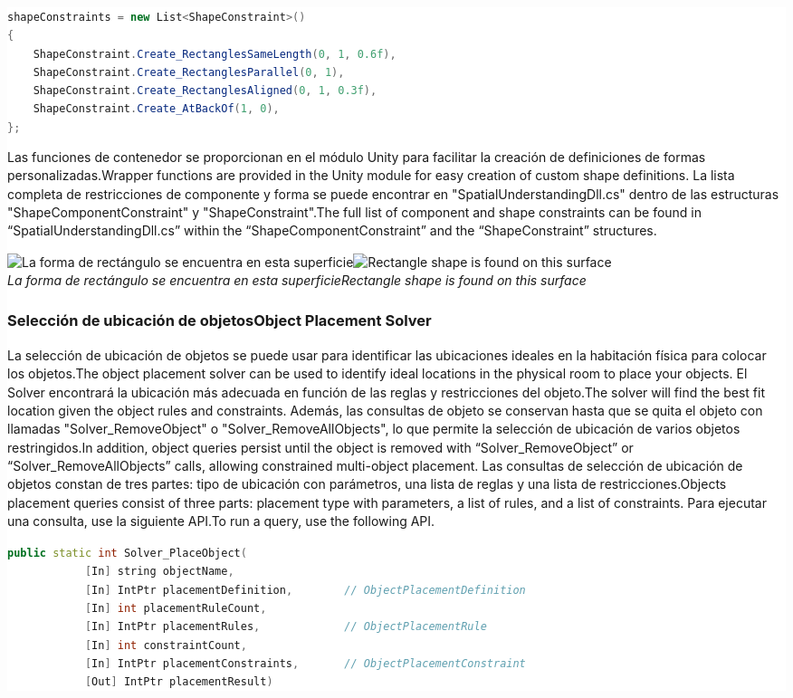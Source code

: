 ```cs
shapeConstraints = new List<ShapeConstraint>()
{
    ShapeConstraint.Create_RectanglesSameLength(0, 1, 0.6f),
    ShapeConstraint.Create_RectanglesParallel(0, 1),
    ShapeConstraint.Create_RectanglesAligned(0, 1, 0.3f),
    ShapeConstraint.Create_AtBackOf(1, 0),
};
```

<span data-ttu-id="80f64-235">Las funciones de contenedor se proporcionan en el módulo Unity para facilitar la creación de definiciones de formas personalizadas.</span><span class="sxs-lookup"><span data-stu-id="80f64-235">Wrapper functions are provided in the Unity module for easy creation of custom shape definitions.</span></span> <span data-ttu-id="80f64-236">La lista completa de restricciones de componente y forma se puede encontrar en "SpatialUnderstandingDll.cs" dentro de las estructuras "ShapeComponentConstraint" y "ShapeConstraint".</span><span class="sxs-lookup"><span data-stu-id="80f64-236">The full list of component and shape constraints can be found in “SpatialUnderstandingDll.cs” within the “ShapeComponentConstraint” and the “ShapeConstraint” structures.</span></span>

<span data-ttu-id="80f64-237">![La forma de rectángulo se encuentra en esta superficie](images/su-shapequery-300px.jpg)</span><span class="sxs-lookup"><span data-stu-id="80f64-237">![Rectangle shape is found on this surface](images/su-shapequery-300px.jpg)</span></span><br>
<span data-ttu-id="80f64-238">*La forma de rectángulo se encuentra en esta superficie*</span><span class="sxs-lookup"><span data-stu-id="80f64-238">*Rectangle shape is found on this surface*</span></span>

### <a name="object-placement-solver"></a><span data-ttu-id="80f64-239">Selección de ubicación de objetos</span><span class="sxs-lookup"><span data-stu-id="80f64-239">Object Placement Solver</span></span>

<span data-ttu-id="80f64-240">La selección de ubicación de objetos se puede usar para identificar las ubicaciones ideales en la habitación física para colocar los objetos.</span><span class="sxs-lookup"><span data-stu-id="80f64-240">The object placement solver can be used to identify ideal locations in the physical room to place your objects.</span></span> <span data-ttu-id="80f64-241">El Solver encontrará la ubicación más adecuada en función de las reglas y restricciones del objeto.</span><span class="sxs-lookup"><span data-stu-id="80f64-241">The solver will find the best fit location given the object rules and constraints.</span></span> <span data-ttu-id="80f64-242">Además, las consultas de objeto se conservan hasta que se quita el objeto con llamadas "Solver_RemoveObject" o "Solver_RemoveAllObjects", lo que permite la selección de ubicación de varios objetos restringidos.</span><span class="sxs-lookup"><span data-stu-id="80f64-242">In addition, object queries persist until the object is removed with “Solver_RemoveObject” or “Solver_RemoveAllObjects” calls, allowing constrained multi-object placement.</span></span> <span data-ttu-id="80f64-243">Las consultas de selección de ubicación de objetos constan de tres partes: tipo de ubicación con parámetros, una lista de reglas y una lista de restricciones.</span><span class="sxs-lookup"><span data-stu-id="80f64-243">Objects placement queries consist of three parts: placement type with parameters, a list of rules, and a list of constraints.</span></span> <span data-ttu-id="80f64-244">Para ejecutar una consulta, use la siguiente API.</span><span class="sxs-lookup"><span data-stu-id="80f64-244">To run a query, use the following API.</span></span>

```cpp
public static int Solver_PlaceObject(
            [In] string objectName,
            [In] IntPtr placementDefinition,        // ObjectPlacementDefinition
            [In] int placementRuleCount,
            [In] IntPtr placementRules,             // ObjectPlacementRule
            [In] int constraintCount,
            [In] IntPtr placementConstraints,       // ObjectPlacementConstraint
            [Out] IntPtr placementResult)
```
